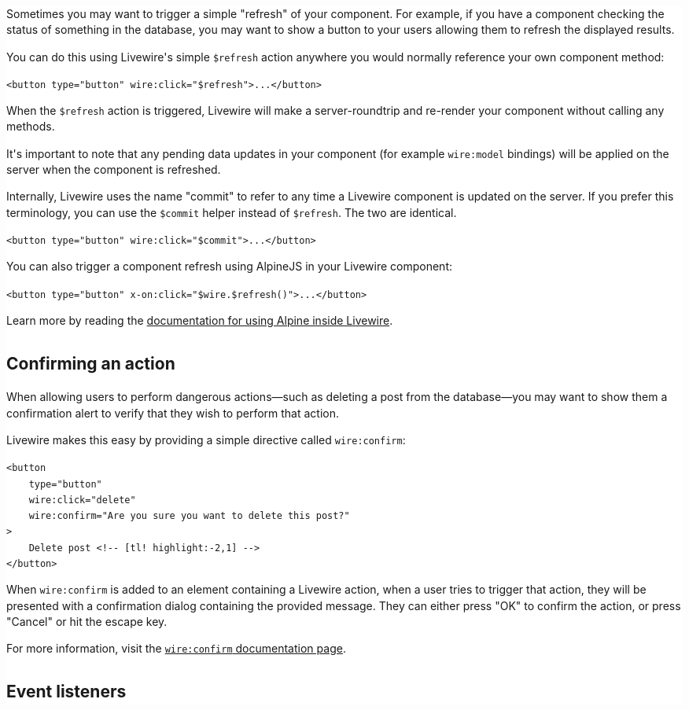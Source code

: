 Sometimes you may want to trigger a simple "refresh" of your component. For example, if you have a component checking the status of something in the database, you may want to show a button to your users allowing them to refresh the displayed results.

You can do this using Livewire's simple `$refresh` action anywhere you would normally reference your own component method:

```blade
<button type="button" wire:click="$refresh">...</button>
```

When the `$refresh` action is triggered, Livewire will make a server-roundtrip and re-render your component without calling any methods.

It's important to note that any pending data updates in your component (for example `wire:model` bindings) will be applied on the server when the component is refreshed.

Internally, Livewire uses the name "commit" to refer to any time a Livewire component is updated on the server. If you prefer this terminology, you can use the `$commit` helper instead of `$refresh`. The two are identical.

```blade
<button type="button" wire:click="$commit">...</button>
```

You can also trigger a component refresh using AlpineJS in your Livewire component:

```blade
<button type="button" x-on:click="$wire.$refresh()">...</button>
```

Learn more by reading the [documentation for using Alpine inside Livewire](/docs/alpine).

## Confirming an action

When allowing users to perform dangerous actions—such as deleting a post from the database—you may want to show them a confirmation alert to verify that they wish to perform that action.

Livewire makes this easy by providing a simple directive called `wire:confirm`:

```blade
<button
    type="button"
    wire:click="delete"
    wire:confirm="Are you sure you want to delete this post?"
>
    Delete post <!-- [tl! highlight:-2,1] -->
</button>
```

When `wire:confirm` is added to an element containing a Livewire action, when a user tries to trigger that action, they will be presented with a confirmation dialog containing the provided message. They can either press "OK" to confirm the action, or press "Cancel" or hit the escape key.

For more information, visit the [`wire:confirm` documentation page](/docs/wire-confirm).

## Event listeners

